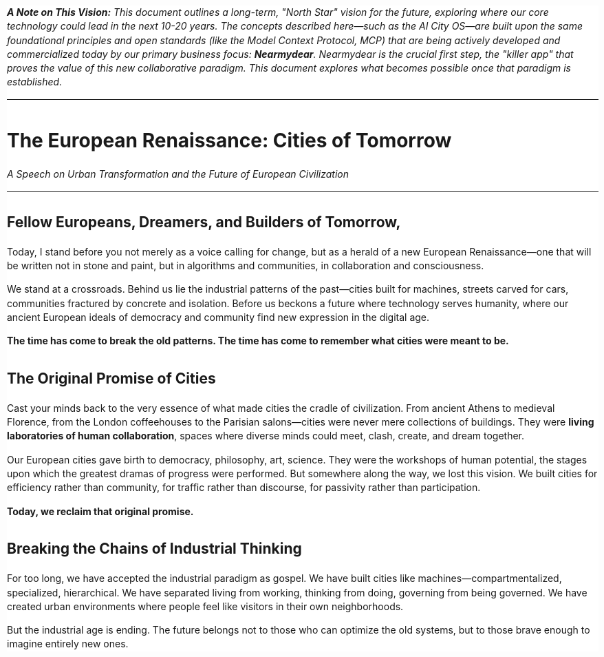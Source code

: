 ***A Note on This Vision:** This document outlines a long-term, "North Star" vision for the future, exploring where our core technology could lead in the next 10-20 years. The concepts described here—such as the AI City OS—are built upon the same foundational principles and open standards (like the Model Context Protocol, MCP) that are being actively developed and commercialized today by our primary business focus: **Nearmydear**. Nearmydear is the crucial first step, the "killer app" that proves the value of this new collaborative paradigm. This document explores what becomes possible once that paradigm is established.*

---

# The European Renaissance: Cities of Tomorrow

*A Speech on Urban Transformation and the Future of European Civilization*

---

## Fellow Europeans, Dreamers, and Builders of Tomorrow,

Today, I stand before you not merely as a voice calling for change, but as a herald of a new European Renaissance—one that will be written not in stone and paint, but in algorithms and communities, in collaboration and consciousness.

We stand at a crossroads. Behind us lie the industrial patterns of the past—cities built for machines, streets carved for cars, communities fractured by concrete and isolation. Before us beckons a future where technology serves humanity, where our ancient European ideals of democracy and community find new expression in the digital age.

**The time has come to break the old patterns. The time has come to remember what cities were meant to be.**

## The Original Promise of Cities

Cast your minds back to the very essence of what made cities the cradle of civilization. From ancient Athens to medieval Florence, from the London coffeehouses to the Parisian salons—cities were never mere collections of buildings. They were **living laboratories of human collaboration**, spaces where diverse minds could meet, clash, create, and dream together.

Our European cities gave birth to democracy, philosophy, art, science. They were the workshops of human potential, the stages upon which the greatest dramas of progress were performed. But somewhere along the way, we lost this vision. We built cities for efficiency rather than community, for traffic rather than discourse, for passivity rather than participation.

**Today, we reclaim that original promise.**

## Breaking the Chains of Industrial Thinking

For too long, we have accepted the industrial paradigm as gospel. We have built cities like machines—compartmentalized, specialized, hierarchical. We have separated living from working, thinking from doing, governing from being governed. We have created urban environments where people feel like visitors in their own neighborhoods.

But the industrial age is ending. The future belongs not to those who can optimize the old systems, but to those brave enough to imagine entirely new ones.
